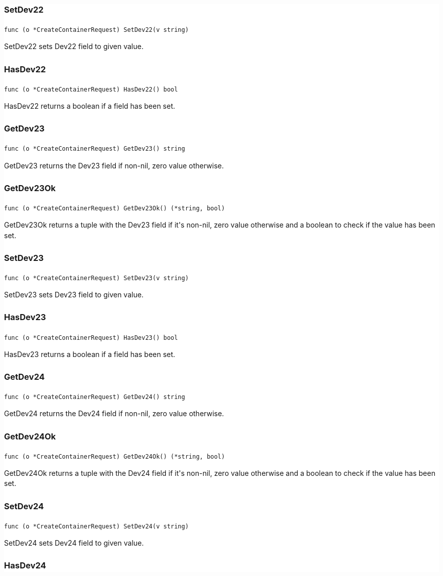 ### SetDev22

`func (o *CreateContainerRequest) SetDev22(v string)`

SetDev22 sets Dev22 field to given value.

### HasDev22

`func (o *CreateContainerRequest) HasDev22() bool`

HasDev22 returns a boolean if a field has been set.

### GetDev23

`func (o *CreateContainerRequest) GetDev23() string`

GetDev23 returns the Dev23 field if non-nil, zero value otherwise.

### GetDev23Ok

`func (o *CreateContainerRequest) GetDev23Ok() (*string, bool)`

GetDev23Ok returns a tuple with the Dev23 field if it's non-nil, zero value otherwise
and a boolean to check if the value has been set.

### SetDev23

`func (o *CreateContainerRequest) SetDev23(v string)`

SetDev23 sets Dev23 field to given value.

### HasDev23

`func (o *CreateContainerRequest) HasDev23() bool`

HasDev23 returns a boolean if a field has been set.

### GetDev24

`func (o *CreateContainerRequest) GetDev24() string`

GetDev24 returns the Dev24 field if non-nil, zero value otherwise.

### GetDev24Ok

`func (o *CreateContainerRequest) GetDev24Ok() (*string, bool)`

GetDev24Ok returns a tuple with the Dev24 field if it's non-nil, zero value otherwise
and a boolean to check if the value has been set.

### SetDev24

`func (o *CreateContainerRequest) SetDev24(v string)`

SetDev24 sets Dev24 field to given value.

### HasDev24
